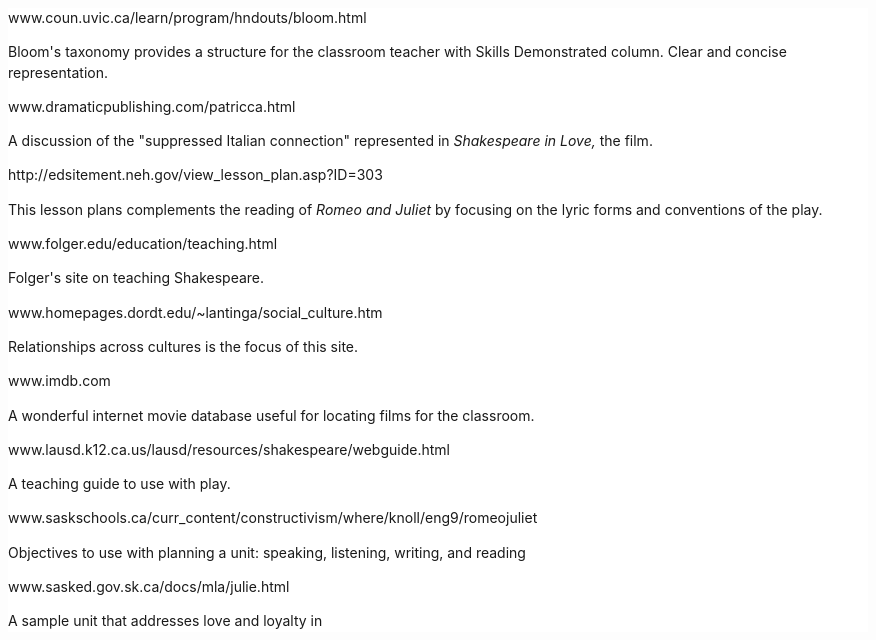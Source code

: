    </p>
<p>
    www.coun.uvic.ca/learn/program/hndouts/bloom.html
   </p>
   <p>
    Bloom's taxonomy provides a structure for the classroom teacher with Skills Demonstrated column. Clear and concise representation.
   </p>
<p>
    www.dramaticpublishing.com/patricca.html
   </p>
   <p>
    A discussion of the "suppressed Italian connection" represented in
    <i>
     Shakespeare in Love,
    </i>
    the film.
   </p>
<p>
    http://edsitement.neh.gov/view_lesson_plan.asp?ID=303
   </p>
   <p>
    This lesson plans complements the reading of
    <i>
     Romeo and Juliet
    </i>
    by focusing on the lyric forms and conventions of the play.
   </p>
<p>
    www.folger.edu/education/teaching.html
   </p>
   <p>
    Folger's site on teaching Shakespeare.
   </p>
<p>
    www.homepages.dordt.edu/~lantinga/social_culture.htm
   </p>
   <p>
    Relationships across cultures is the focus of this site.
   </p>
<p>
    www.imdb.com
   </p>
   <p>
    A wonderful internet movie database useful for locating films for the classroom.
   </p>
<p>
    www.lausd.k12.ca.us/lausd/resources/shakespeare/webguide.html
   </p>
   <p>
    A teaching guide to use with play.
   </p>
<p>
    www.saskschools.ca/curr_content/constructivism/where/knoll/eng9/romeojuliet
   </p>
   <p>
    Objectives to use with planning a unit: speaking, listening, writing, and reading
   </p>
<p>
    www.sasked.gov.sk.ca/docs/mla/julie.html
   </p>
   <p>
    A sample unit that addresses love and loyalty in
    <i>